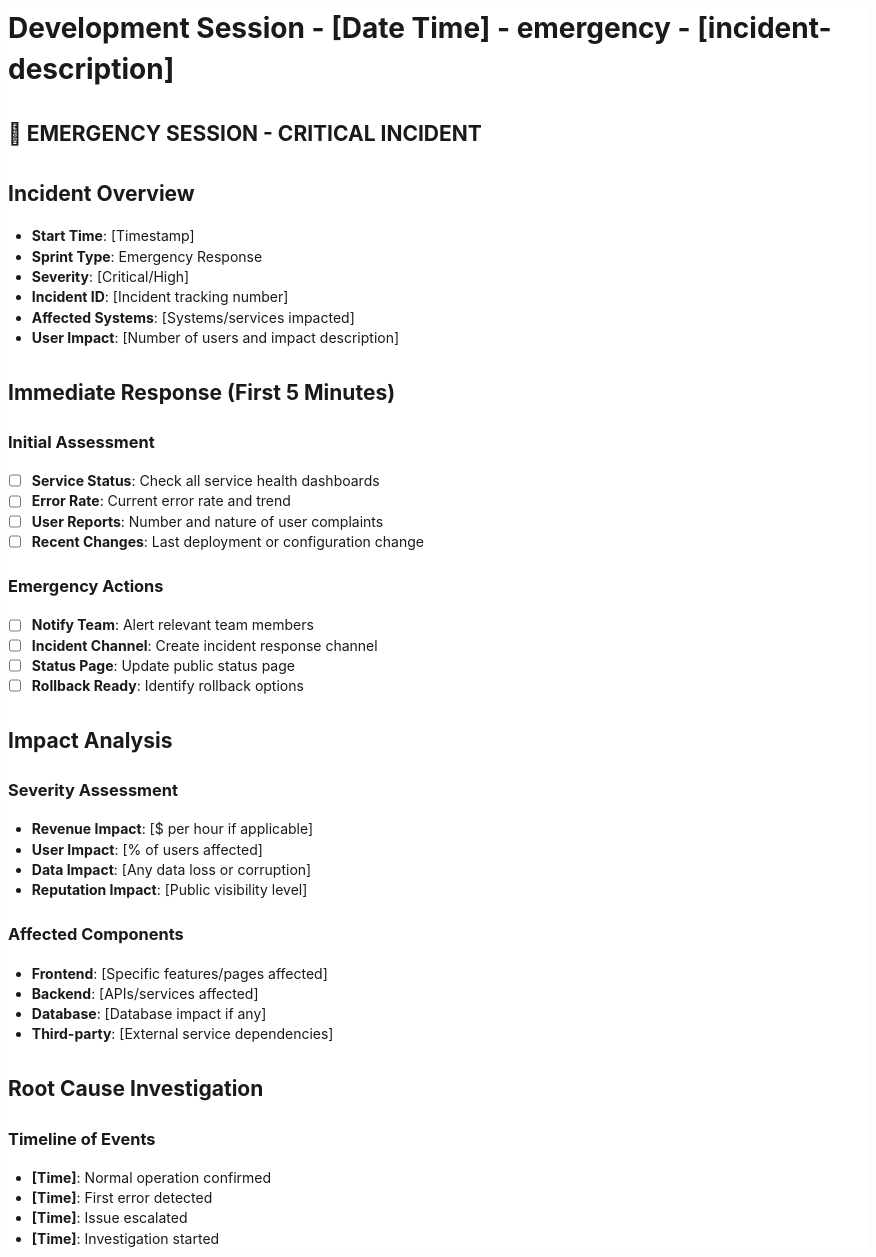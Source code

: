 # Development Session - [Date Time] - emergency - [incident-description]

## 🚨 EMERGENCY SESSION - CRITICAL INCIDENT

## Incident Overview
- **Start Time**: [Timestamp]
- **Sprint Type**: Emergency Response
- **Severity**: [Critical/High]
- **Incident ID**: [Incident tracking number]
- **Affected Systems**: [Systems/services impacted]
- **User Impact**: [Number of users and impact description]

## Immediate Response (First 5 Minutes)
### Initial Assessment
- [ ] **Service Status**: Check all service health dashboards
- [ ] **Error Rate**: Current error rate and trend
- [ ] **User Reports**: Number and nature of user complaints
- [ ] **Recent Changes**: Last deployment or configuration change

### Emergency Actions
- [ ] **Notify Team**: Alert relevant team members
- [ ] **Incident Channel**: Create incident response channel
- [ ] **Status Page**: Update public status page
- [ ] **Rollback Ready**: Identify rollback options

## Impact Analysis
### Severity Assessment
- **Revenue Impact**: [$ per hour if applicable]
- **User Impact**: [% of users affected]
- **Data Impact**: [Any data loss or corruption]
- **Reputation Impact**: [Public visibility level]

### Affected Components
- **Frontend**: [Specific features/pages affected]
- **Backend**: [APIs/services affected]
- **Database**: [Database impact if any]
- **Third-party**: [External service dependencies]

## Root Cause Investigation
### Timeline of Events
- **[Time]**: Normal operation confirmed
- **[Time]**: First error detected
- **[Time]**: Issue escalated
- **[Time]**: Investigation started
